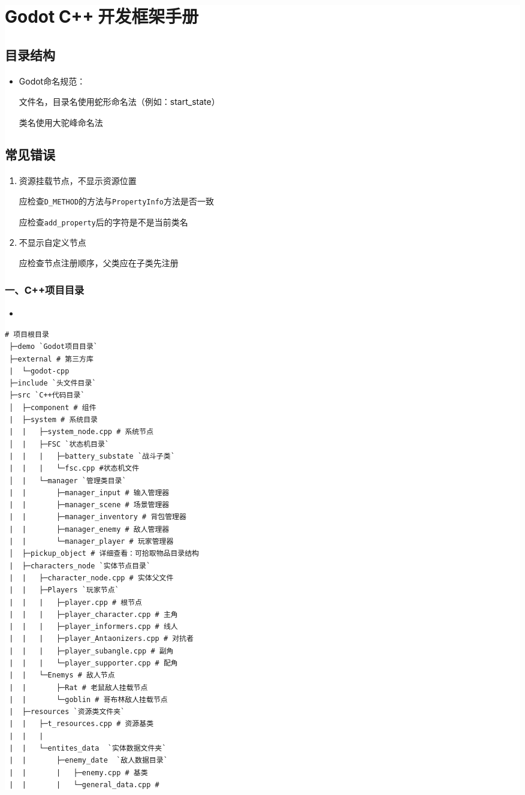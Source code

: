 # Godot C++ 开发框架手册

## 目录结构

- Godot命名规范：

  文件名，目录名使用蛇形命名法（例如：start_state）

  类名使用大驼峰命名法

## 常见错误

1. 资源挂载节点，不显示资源位置

   应检查`D_METHOD`的方法与`PropertyInfo`方法是否一致

   应检查`add_property`后的字符是不是当前类名

2. 不显示自定义节点

   应检查节点注册顺序，父类应在子类先注册

### 一、C++项目目录

- 

``` shell
# 项目根目录
 ├─demo `Godot项目目录`
 ├─external # 第三方库
 |	└─godot-cpp
 ├─include `头文件目录` 
 ├─src `C++代码目录` 
 │  ├─component # 组件
 |	├─system # 系统目录
 |	|	├─system_node.cpp # 系统节点
 │  |	├─FSC `状态机目录`
 |	|	|	├─battery_substate `战斗子类`
 |	|	|	└─fsc.cpp #状态机文件
 │  |	└─manager `管理类目录`
 |	|		├─manager_input # 输入管理器
 |	|		├─manager_scene # 场景管理器
 |	|		├─manager_inventory # 背包管理器
 |	|		├─manager_enemy # 敌人管理器
 |	|		└─manager_player # 玩家管理器
 │  ├─pickup_object # 详细查看：可拾取物品目录结构
 |	├─characters_node `实体节点目录` 
 |	|	├─character_node.cpp # 实体父文件
 |	|	├─Players `玩家节点`
 |	|	|	├─player.cpp # 根节点
 |	|	|	├─player_character.cpp # 主角
 |	|	|	├─player_informers.cpp # 线人
 |	|	|	├─player_Antaonizers.cpp # 对抗者
 |	|	|	├─player_subangle.cpp # 副角
 |	|	|	└─player_supporter.cpp # 配角
 |	|	└─Enemys # 敌人节点
 |	|		├─Rat # 老鼠敌人挂载节点
 |	|		└─goblin # 哥布林敌人挂载节点
 |	├─resources `资源类文件夹`
 |	|	├─t_resources.cpp # 资源基类
 |	|	|
 |	|	└─entites_data  `实体数据文件夹`
 |	|		├─enemy_date  `敌人数据目录`
 |	|		|	├─enemy.cpp # 基类
 |	|		|	└─general_data.cpp #
```